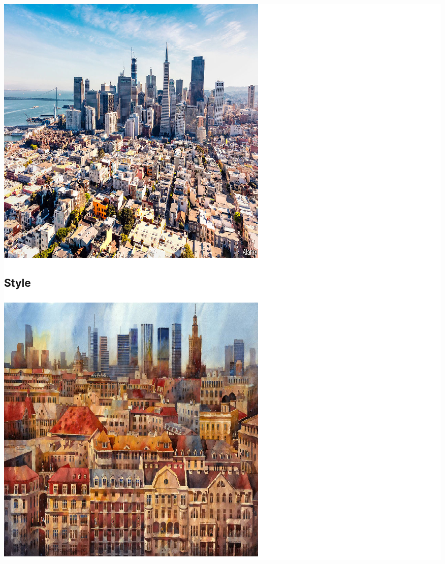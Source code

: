   <img src="assets/input2.png" width="500">
</h3>


## Style
 
<h3>
  <img src="assets/style2.png" width="500">
</h3>
